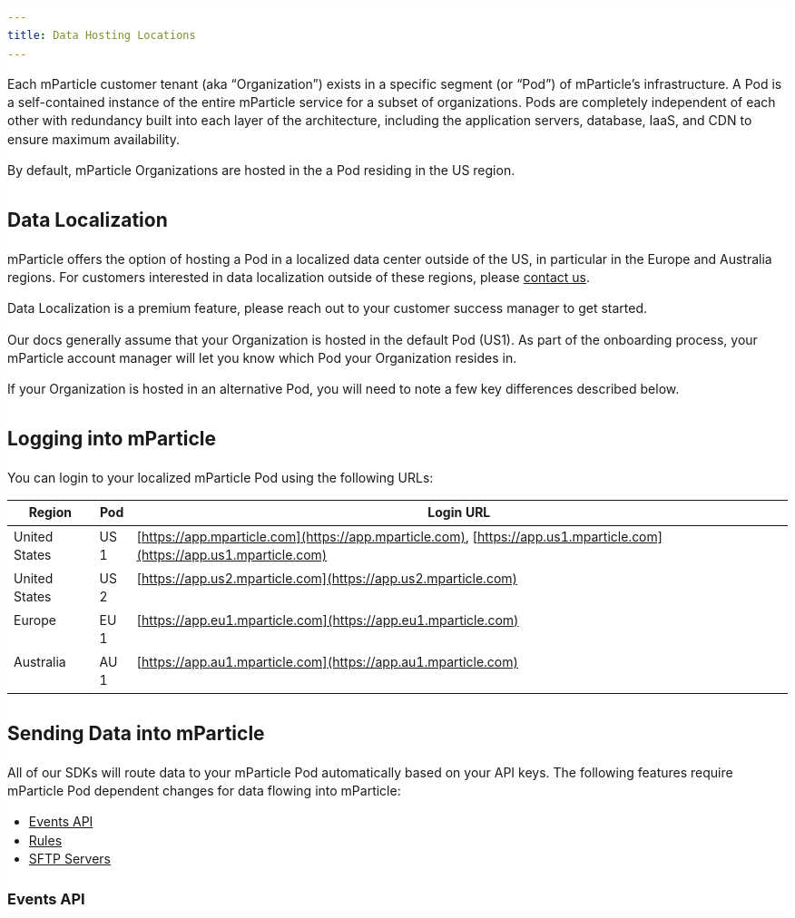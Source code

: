 ```yaml
---
title: Data Hosting Locations
---
```


Each mParticle customer tenant (aka “Organization”) exists in a specific segment (or “Pod”) of mParticle’s infrastructure. A Pod is a self-contained instance of the entire mParticle service for a subset of organizations. Pods are completely independent of each other with redundancy built into each layer of the architecture, including the application servers, database, IaaS, and CDN to ensure maximum availability.

By default, mParticle Organizations are hosted in the a Pod residing in the US region.

## Data Localization

mParticle offers the option of hosting a Pod in a localized data center outside of the US, in particular in the Europe and Australia regions. For customers interested in data localization outside of these regions, please [contact us](https://www.mparticle.com/contact).

<aside> Data Localization is a premium feature, please reach out to your customer success manager to get started. </aside> 

Our docs generally assume that your Organization is hosted in the default Pod (US1). As part of the onboarding process, your mParticle account manager will let you know which Pod your Organization resides in.

If your Organization is hosted in an alternative Pod, you will need to note a few key differences described below.

## Logging into mParticle

You can login to your localized mParticle Pod using the following URLs:

| Region | Pod | Login URL |
| --- |--- | --- | 
| United States | US1 | [https://app.mparticle.com](https://app.mparticle.com),  [https://app.us1.mparticle.com](https://app.us1.mparticle.com) |
| United States | US2 | [https://app.us2.mparticle.com](https://app.us2.mparticle.com) |
| Europe | EU1 | [https://app.eu1.mparticle.com](https://app.eu1.mparticle.com) |
| Australia | AU1 | [https://app.au1.mparticle.com](https://app.au1.mparticle.com) |

## Sending Data into mParticle

All of our SDKs will route data to your mParticle Pod automatically based on your API keys. The following features require mParticle Pod dependent changes for data flowing into mParticle:

* [Events API](#events-api)
* [Rules](#rules)
* [SFTP Servers](#sftp-servers)

### Events API
